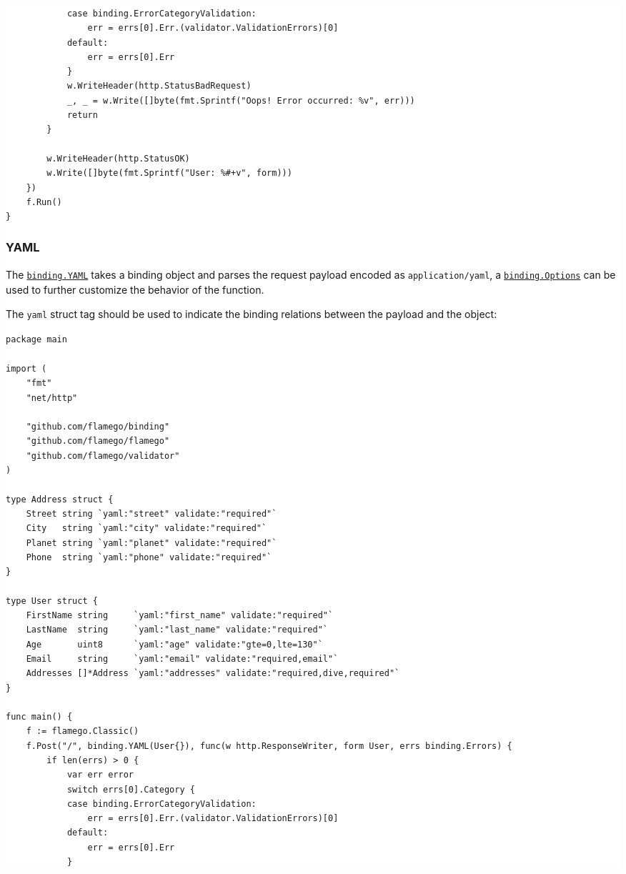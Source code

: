```go:no-line-numbers
			case binding.ErrorCategoryValidation:
				err = errs[0].Err.(validator.ValidationErrors)[0]
			default:
				err = errs[0].Err
			}
			w.WriteHeader(http.StatusBadRequest)
			_, _ = w.Write([]byte(fmt.Sprintf("Oops! Error occurred: %v", err)))
			return
		}

		w.WriteHeader(http.StatusOK)
		w.Write([]byte(fmt.Sprintf("User: %#+v", form)))
	})
	f.Run()
}
```

### YAML

The [`binding.YAML`](https://pkg.go.dev/github.com/flamego/binding#YAML) takes a binding object and parses the request payload encoded as `application/yaml`, a [`binding.Options`](https://pkg.go.dev/github.com/flamego/binding#Options) can be used to further customize the behavior of the function.

The `yaml` struct tag should be used to indicate the binding relations between the payload and the object:

```go:no-line-numbers
package main

import (
	"fmt"
	"net/http"

	"github.com/flamego/binding"
	"github.com/flamego/flamego"
	"github.com/flamego/validator"
)

type Address struct {
	Street string `yaml:"street" validate:"required"`
	City   string `yaml:"city" validate:"required"`
	Planet string `yaml:"planet" validate:"required"`
	Phone  string `yaml:"phone" validate:"required"`
}

type User struct {
	FirstName string     `yaml:"first_name" validate:"required"`
	LastName  string     `yaml:"last_name" validate:"required"`
	Age       uint8      `yaml:"age" validate:"gte=0,lte=130"`
	Email     string     `yaml:"email" validate:"required,email"`
	Addresses []*Address `yaml:"addresses" validate:"required,dive,required"`
}

func main() {
	f := flamego.Classic()
	f.Post("/", binding.YAML(User{}), func(w http.ResponseWriter, form User, errs binding.Errors) {
		if len(errs) > 0 {
			var err error
			switch errs[0].Category {
			case binding.ErrorCategoryValidation:
				err = errs[0].Err.(validator.ValidationErrors)[0]
			default:
				err = errs[0].Err
			}
```